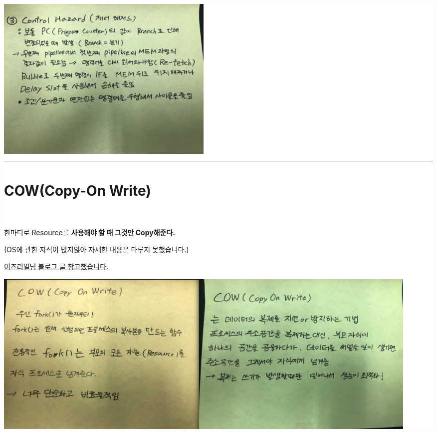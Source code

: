 <img src="/images/About Pipeline/5.png" width="400px" height="300px" align="center"> 

   

---

# COW(Copy-On Write)

​      

한마디로 Resource를 **사용해야 할 때 그것만 Copy해준다.**

(OS에 관한 지식이 많지않아 자세한 내용은 다루지 못했습니다.)



[이즈리얼님 블로그 글 참고했습니다.](http://izreal.egloos.com/v/36669)

<img src="/images/About COW/1-2.png" width="800px" height="300px" align="center"> 
